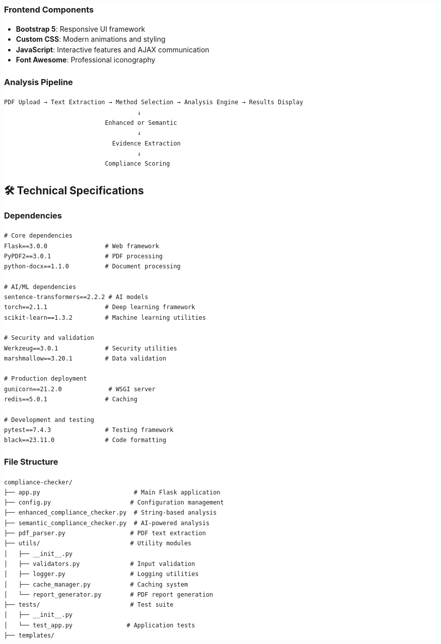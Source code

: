 ### Frontend Components
- **Bootstrap 5**: Responsive UI framework
- **Custom CSS**: Modern animations and styling
- **JavaScript**: Interactive features and AJAX communication
- **Font Awesome**: Professional iconography

### Analysis Pipeline
```
PDF Upload → Text Extraction → Method Selection → Analysis Engine → Results Display
                                     ↓
                            Enhanced or Semantic
                                     ↓
                              Evidence Extraction
                                     ↓
                            Compliance Scoring
```

## 🛠️ Technical Specifications

### Dependencies
```
# Core dependencies
Flask==3.0.0                # Web framework
PyPDF2==3.0.1               # PDF processing
python-docx==1.1.0          # Document processing

# AI/ML dependencies
sentence-transformers==2.2.2 # AI models
torch==2.1.1                # Deep learning framework
scikit-learn==1.3.2         # Machine learning utilities

# Security and validation
Werkzeug==3.0.1             # Security utilities
marshmallow==3.20.1         # Data validation

# Production deployment
gunicorn==21.2.0             # WSGI server
redis==5.0.1                # Caching

# Development and testing
pytest==7.4.3               # Testing framework
black==23.11.0              # Code formatting
```

### File Structure
```
compliance-checker/
├── app.py                          # Main Flask application
├── config.py                      # Configuration management
├── enhanced_compliance_checker.py  # String-based analysis
├── semantic_compliance_checker.py  # AI-powered analysis
├── pdf_parser.py                  # PDF text extraction
├── utils/                         # Utility modules
│   ├── __init__.py
│   ├── validators.py              # Input validation
│   ├── logger.py                  # Logging utilities
│   ├── cache_manager.py           # Caching system
│   └── report_generator.py        # PDF report generation
├── tests/                         # Test suite
│   ├── __init__.py
│   └── test_app.py               # Application tests
├── templates/
```